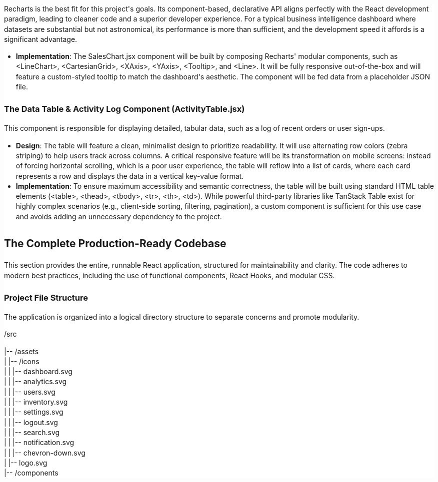 Recharts is the best fit for this project's goals. Its component-based, declarative API aligns perfectly with the React development paradigm, leading to cleaner code and a superior developer experience. For a typical business intelligence dashboard where datasets are substantial but not astronomical, its performance is more than sufficient, and the development speed it affords is a significant advantage.

* **Implementation**: The SalesChart.jsx component will be built by composing Recharts' modular components, such as \<LineChart\>, \<CartesianGrid\>, \<XAxis\>, \<YAxis\>, \<Tooltip\>, and \<Line\>. It will be fully responsive out-of-the-box and will feature a custom-styled tooltip to match the dashboard's aesthetic. The component will be fed data from a placeholder JSON file.

### 

### 

### 

### **The Data Table & Activity Log Component (ActivityTable.jsx)**

This component is responsible for displaying detailed, tabular data, such as a log of recent orders or user sign-ups.

* **Design**: The table will feature a clean, minimalist design to prioritize readability. It will use alternating row colors (zebra striping) to help users track across columns. A critical responsive feature will be its transformation on mobile screens: instead of forcing horizontal scrolling, which is a poor user experience, the table will reflow into a list of cards, where each card represents a row and displays the data in a vertical key-value format.  
* **Implementation**: To ensure maximum accessibility and semantic correctness, the table will be built using standard HTML table elements (\<table\>, \<thead\>, \<tbody\>, \<tr\>, \<th\>, \<td\>). While powerful third-party libraries like TanStack Table exist for highly complex scenarios (e.g., client-side sorting, filtering, pagination), a custom component is sufficient for this use case and avoids adding an unnecessary dependency to the project.

## **The Complete Production-Ready Codebase**

This section provides the entire, runnable React application, structured for maintainability and clarity. The code adheres to modern best practices, including the use of functional components, React Hooks, and modular CSS.

### **Project File Structure**

The application is organized into a logical directory structure to separate concerns and promote modularity.

/src

|-- /assets  
| |-- /icons  
| | |-- dashboard.svg  
| | |-- analytics.svg  
| | |-- users.svg  
| | |-- inventory.svg  
| | |-- settings.svg  
| | |-- logout.svg  
| | |-- search.svg  
| | |-- notification.svg  
| | |-- chevron-down.svg  
| |-- logo.svg  
|-- /components  